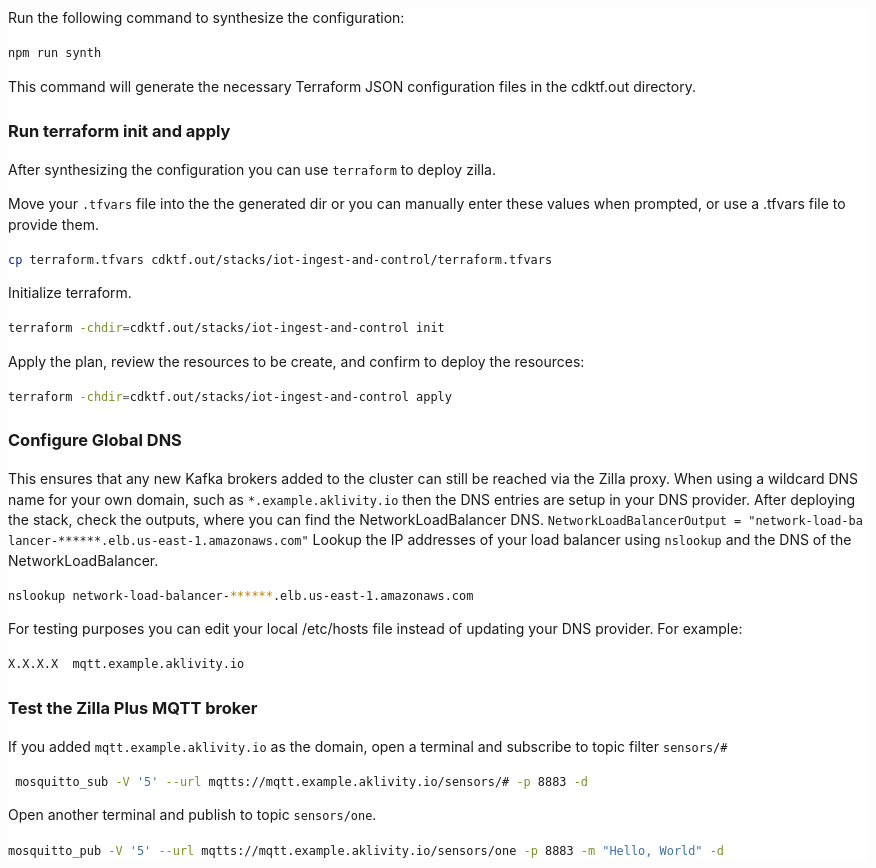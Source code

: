 Run the following command to synthesize the configuration:

```bash
npm run synth
```

This command will generate the necessary Terraform JSON configuration files in the cdktf.out directory.

### Run terraform init and apply

After synthesizing the configuration you can use `terraform` to deploy zilla.

Move your `.tfvars` file into the the generated dir or you can manually enter these values when prompted, or use a .tfvars file to provide them.

```bash
cp terraform.tfvars cdktf.out/stacks/iot-ingest-and-control/terraform.tfvars
```

Initialize terraform.

```bash
terraform -chdir=cdktf.out/stacks/iot-ingest-and-control init
```

Apply the plan, review the resources to be create, and confirm to deploy the resources:

```bash
terraform -chdir=cdktf.out/stacks/iot-ingest-and-control apply
```

### Configure Global DNS

This ensures that any new Kafka brokers added to the cluster can still be reached via the Zilla proxy. When using a wildcard DNS name for your own domain, such as `*.example.aklivity.io` then the DNS entries are setup in your DNS provider. After deploying the stack, check the outputs, where you can find the NetworkLoadBalancer DNS. `NetworkLoadBalancerOutput = "network-load-balancer-******.elb.us-east-1.amazonaws.com"` Lookup the IP addresses of your load balancer using `nslookup` and the DNS of the NetworkLoadBalancer.

```bash
nslookup network-load-balancer-******.elb.us-east-1.amazonaws.com
```

For testing purposes you can edit your local /etc/hosts file instead of updating your DNS provider. For example:

```bash
X.X.X.X  mqtt.example.aklivity.io
```

### Test the Zilla Plus MQTT broker

If you added `mqtt.example.aklivity.io` as the domain, open a terminal and subscribe to topic filter `sensors/#`

```bash
 mosquitto_sub -V '5' --url mqtts://mqtt.example.aklivity.io/sensors/# -p 8883 -d
```

Open another terminal and publish to topic `sensors/one`.

```bash
mosquitto_pub -V '5' --url mqtts://mqtt.example.aklivity.io/sensors/one -p 8883 -m "Hello, World" -d
```
